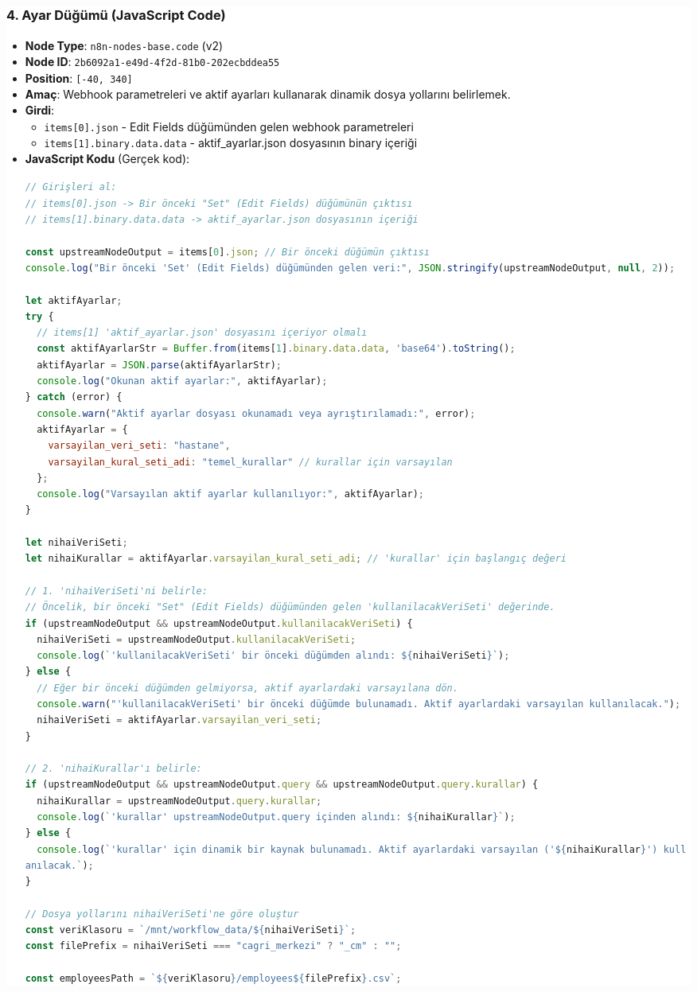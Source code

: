 ### 4. Ayar Düğümü (JavaScript Code)

- **Node Type**: `n8n-nodes-base.code` (v2)
- **Node ID**: `2b6092a1-e49d-4f2d-81b0-202ecbddea55`
- **Position**: `[-40, 340]`
- **Amaç**: Webhook parametreleri ve aktif ayarları kullanarak dinamik dosya yollarını belirlemek.
- **Girdi**:
  - `items[0].json` - Edit Fields düğümünden gelen webhook parametreleri
  - `items[1].binary.data.data` - aktif_ayarlar.json dosyasının binary içeriği
- **JavaScript Kodu** (Gerçek kod):
  ```javascript
  // Girişleri al:
  // items[0].json -> Bir önceki "Set" (Edit Fields) düğümünün çıktısı
  // items[1].binary.data.data -> aktif_ayarlar.json dosyasının içeriği

  const upstreamNodeOutput = items[0].json; // Bir önceki düğümün çıktısı
  console.log("Bir önceki 'Set' (Edit Fields) düğümünden gelen veri:", JSON.stringify(upstreamNodeOutput, null, 2));

  let aktifAyarlar;
  try {
    // items[1] 'aktif_ayarlar.json' dosyasını içeriyor olmalı
    const aktifAyarlarStr = Buffer.from(items[1].binary.data.data, 'base64').toString();
    aktifAyarlar = JSON.parse(aktifAyarlarStr);
    console.log("Okunan aktif ayarlar:", aktifAyarlar);
  } catch (error) {
    console.warn("Aktif ayarlar dosyası okunamadı veya ayrıştırılamadı:", error);
    aktifAyarlar = {
      varsayilan_veri_seti: "hastane",
      varsayilan_kural_seti_adi: "temel_kurallar" // kurallar için varsayılan
    };
    console.log("Varsayılan aktif ayarlar kullanılıyor:", aktifAyarlar);
  }

  let nihaiVeriSeti;
  let nihaiKurallar = aktifAyarlar.varsayilan_kural_seti_adi; // 'kurallar' için başlangıç değeri

  // 1. 'nihaiVeriSeti'ni belirle:
  // Öncelik, bir önceki "Set" (Edit Fields) düğümünden gelen 'kullanilacakVeriSeti' değerinde.
  if (upstreamNodeOutput && upstreamNodeOutput.kullanilacakVeriSeti) {
    nihaiVeriSeti = upstreamNodeOutput.kullanilacakVeriSeti;
    console.log(`'kullanilacakVeriSeti' bir önceki düğümden alındı: ${nihaiVeriSeti}`);
  } else {
    // Eğer bir önceki düğümden gelmiyorsa, aktif ayarlardaki varsayılana dön.
    console.warn("'kullanilacakVeriSeti' bir önceki düğümde bulunamadı. Aktif ayarlardaki varsayılan kullanılacak.");
    nihaiVeriSeti = aktifAyarlar.varsayilan_veri_seti;
  }

  // 2. 'nihaiKurallar'ı belirle:
  if (upstreamNodeOutput && upstreamNodeOutput.query && upstreamNodeOutput.query.kurallar) {
    nihaiKurallar = upstreamNodeOutput.query.kurallar;
    console.log(`'kurallar' upstreamNodeOutput.query içinden alındı: ${nihaiKurallar}`);
  } else {
    console.log(`'kurallar' için dinamik bir kaynak bulunamadı. Aktif ayarlardaki varsayılan ('${nihaiKurallar}') kullanılacak.`);
  }

  // Dosya yollarını nihaiVeriSeti'ne göre oluştur
  const veriKlasoru = `/mnt/workflow_data/${nihaiVeriSeti}`;
  const filePrefix = nihaiVeriSeti === "cagri_merkezi" ? "_cm" : "";

  const employeesPath = `${veriKlasoru}/employees${filePrefix}.csv`;
  ```